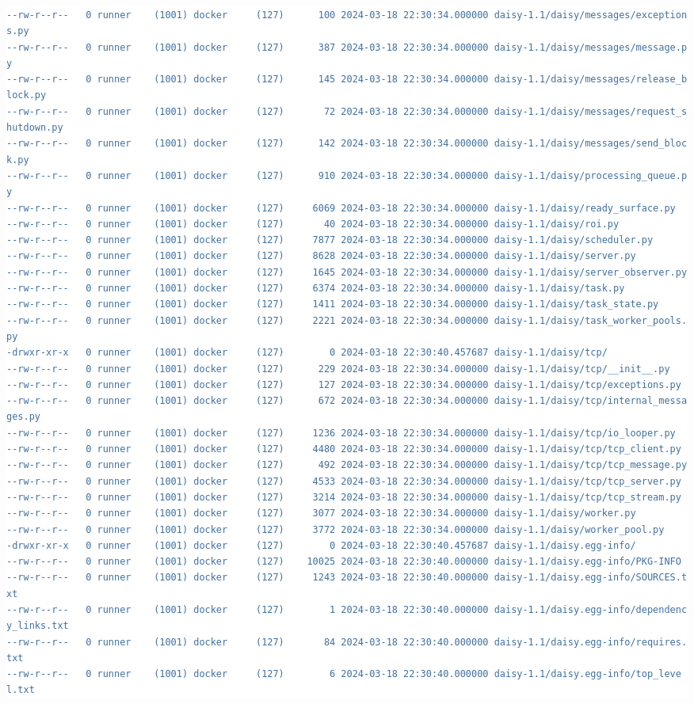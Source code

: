 ```diff
--rw-r--r--   0 runner    (1001) docker     (127)      100 2024-03-18 22:30:34.000000 daisy-1.1/daisy/messages/exceptions.py
--rw-r--r--   0 runner    (1001) docker     (127)      387 2024-03-18 22:30:34.000000 daisy-1.1/daisy/messages/message.py
--rw-r--r--   0 runner    (1001) docker     (127)      145 2024-03-18 22:30:34.000000 daisy-1.1/daisy/messages/release_block.py
--rw-r--r--   0 runner    (1001) docker     (127)       72 2024-03-18 22:30:34.000000 daisy-1.1/daisy/messages/request_shutdown.py
--rw-r--r--   0 runner    (1001) docker     (127)      142 2024-03-18 22:30:34.000000 daisy-1.1/daisy/messages/send_block.py
--rw-r--r--   0 runner    (1001) docker     (127)      910 2024-03-18 22:30:34.000000 daisy-1.1/daisy/processing_queue.py
--rw-r--r--   0 runner    (1001) docker     (127)     6069 2024-03-18 22:30:34.000000 daisy-1.1/daisy/ready_surface.py
--rw-r--r--   0 runner    (1001) docker     (127)       40 2024-03-18 22:30:34.000000 daisy-1.1/daisy/roi.py
--rw-r--r--   0 runner    (1001) docker     (127)     7877 2024-03-18 22:30:34.000000 daisy-1.1/daisy/scheduler.py
--rw-r--r--   0 runner    (1001) docker     (127)     8628 2024-03-18 22:30:34.000000 daisy-1.1/daisy/server.py
--rw-r--r--   0 runner    (1001) docker     (127)     1645 2024-03-18 22:30:34.000000 daisy-1.1/daisy/server_observer.py
--rw-r--r--   0 runner    (1001) docker     (127)     6374 2024-03-18 22:30:34.000000 daisy-1.1/daisy/task.py
--rw-r--r--   0 runner    (1001) docker     (127)     1411 2024-03-18 22:30:34.000000 daisy-1.1/daisy/task_state.py
--rw-r--r--   0 runner    (1001) docker     (127)     2221 2024-03-18 22:30:34.000000 daisy-1.1/daisy/task_worker_pools.py
-drwxr-xr-x   0 runner    (1001) docker     (127)        0 2024-03-18 22:30:40.457687 daisy-1.1/daisy/tcp/
--rw-r--r--   0 runner    (1001) docker     (127)      229 2024-03-18 22:30:34.000000 daisy-1.1/daisy/tcp/__init__.py
--rw-r--r--   0 runner    (1001) docker     (127)      127 2024-03-18 22:30:34.000000 daisy-1.1/daisy/tcp/exceptions.py
--rw-r--r--   0 runner    (1001) docker     (127)      672 2024-03-18 22:30:34.000000 daisy-1.1/daisy/tcp/internal_messages.py
--rw-r--r--   0 runner    (1001) docker     (127)     1236 2024-03-18 22:30:34.000000 daisy-1.1/daisy/tcp/io_looper.py
--rw-r--r--   0 runner    (1001) docker     (127)     4480 2024-03-18 22:30:34.000000 daisy-1.1/daisy/tcp/tcp_client.py
--rw-r--r--   0 runner    (1001) docker     (127)      492 2024-03-18 22:30:34.000000 daisy-1.1/daisy/tcp/tcp_message.py
--rw-r--r--   0 runner    (1001) docker     (127)     4533 2024-03-18 22:30:34.000000 daisy-1.1/daisy/tcp/tcp_server.py
--rw-r--r--   0 runner    (1001) docker     (127)     3214 2024-03-18 22:30:34.000000 daisy-1.1/daisy/tcp/tcp_stream.py
--rw-r--r--   0 runner    (1001) docker     (127)     3077 2024-03-18 22:30:34.000000 daisy-1.1/daisy/worker.py
--rw-r--r--   0 runner    (1001) docker     (127)     3772 2024-03-18 22:30:34.000000 daisy-1.1/daisy/worker_pool.py
-drwxr-xr-x   0 runner    (1001) docker     (127)        0 2024-03-18 22:30:40.457687 daisy-1.1/daisy.egg-info/
--rw-r--r--   0 runner    (1001) docker     (127)    10025 2024-03-18 22:30:40.000000 daisy-1.1/daisy.egg-info/PKG-INFO
--rw-r--r--   0 runner    (1001) docker     (127)     1243 2024-03-18 22:30:40.000000 daisy-1.1/daisy.egg-info/SOURCES.txt
--rw-r--r--   0 runner    (1001) docker     (127)        1 2024-03-18 22:30:40.000000 daisy-1.1/daisy.egg-info/dependency_links.txt
--rw-r--r--   0 runner    (1001) docker     (127)       84 2024-03-18 22:30:40.000000 daisy-1.1/daisy.egg-info/requires.txt
--rw-r--r--   0 runner    (1001) docker     (127)        6 2024-03-18 22:30:40.000000 daisy-1.1/daisy.egg-info/top_level.txt
```